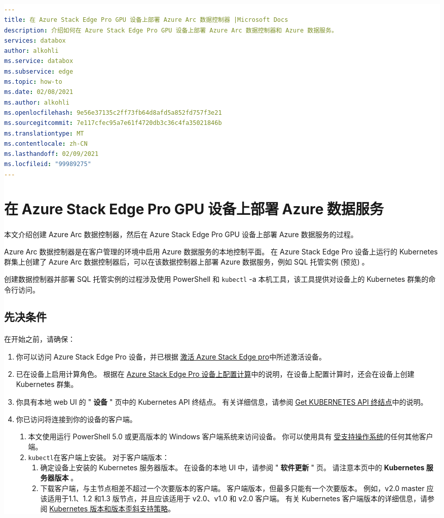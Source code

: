 ```yaml
---
title: 在 Azure Stack Edge Pro GPU 设备上部署 Azure Arc 数据控制器 |Microsoft Docs
description: 介绍如何在 Azure Stack Edge Pro GPU 设备上部署 Azure Arc 数据控制器和 Azure 数据服务。
services: databox
author: alkohli
ms.service: databox
ms.subservice: edge
ms.topic: how-to
ms.date: 02/08/2021
ms.author: alkohli
ms.openlocfilehash: 9e56e37135c2ff73fb64d8afd5a852fd757f3e21
ms.sourcegitcommit: 7e117cfec95a7e61f4720db3c36c4fa35021846b
ms.translationtype: MT
ms.contentlocale: zh-CN
ms.lasthandoff: 02/09/2021
ms.locfileid: "99989275"
---
```

# <a name="deploy-azure-data-services-on-your-azure-stack-edge-pro-gpu-device"></a>在 Azure Stack Edge Pro GPU 设备上部署 Azure 数据服务


本文介绍创建 Azure Arc 数据控制器，然后在 Azure Stack Edge Pro GPU 设备上部署 Azure 数据服务的过程。 

Azure Arc 数据控制器是在客户管理的环境中启用 Azure 数据服务的本地控制平面。 在 Azure Stack Edge Pro 设备上运行的 Kubernetes 群集上创建了 Azure Arc 数据控制器后，可以在该数据控制器上部署 Azure 数据服务，例如 SQL 托管实例 (预览) 。

创建数据控制器并部署 SQL 托管实例的过程涉及使用 PowerShell 和 `kubectl` -a 本机工具，该工具提供对设备上的 Kubernetes 群集的命令行访问。


## <a name="prerequisites"></a>先决条件

在开始之前，请确保：

1. 你可以访问 Azure Stack Edge Pro 设备，并已根据 [激活 Azure Stack Edge pro](azure-stack-edge-gpu-deploy-activate.md)中所述激活设备。

1. 已在设备上启用计算角色。 根据在 [Azure Stack Edge Pro 设备上配置计算](azure-stack-edge-gpu-deploy-configure-compute.md)中的说明，在设备上配置计算时，还会在设备上创建 Kubernetes 群集。

1. 你具有本地 web UI 的 " **设备** " 页中的 Kubernetes API 终结点。 有关详细信息，请参阅 [Get KUBERNETES API 终结点](azure-stack-edge-gpu-deploy-configure-compute.md#get-kubernetes-endpoints)中的说明。

1. 你已访问将连接到你的设备的客户端。 
    1. 本文使用运行 PowerShell 5.0 或更高版本的 Windows 客户端系统来访问设备。 你可以使用具有 [受支持操作系统](azure-stack-edge-gpu-system-requirements.md#supported-os-for-clients-connected-to-device)的任何其他客户端。 
    1. `kubectl`在客户端上安装。 对于客户端版本：
        1. 确定设备上安装的 Kubernetes 服务器版本。 在设备的本地 UI 中，请参阅 " **软件更新** " 页。 请注意本页中的 **Kubernetes 服务器版本** 。
        1. 下载客户端，与主节点相差不超过一个次要版本的客户端。 客户端版本，但最多只能有一个次要版本。 例如，v2.0 master 应该适用于1.1、1.2 和1.3 版节点，并且应该适用于 v2.0、v1.0 和 v2.0 客户端。 有关 Kubernetes 客户端版本的详细信息，请参阅 [Kubernetes 版本和版本歪斜支持策略](https://kubernetes.io/docs/setup/release/version-skew-policy/#supported-version-skew)。
    